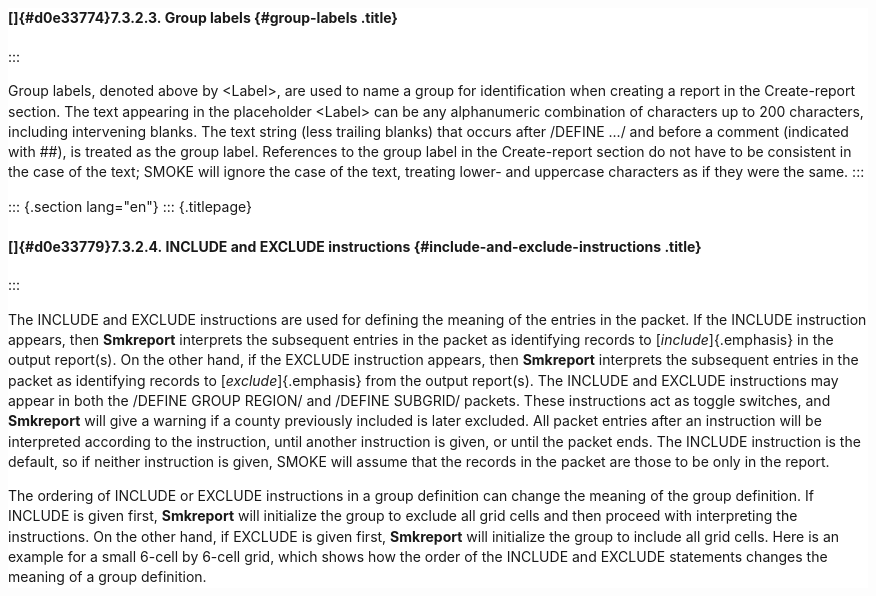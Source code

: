 <div>

#### []{#d0e33774}7.3.2.3. Group labels {#group-labels .title}

</div>

</div>
:::

Group labels, denoted above by \<Label\>, are used to name a group for
identification when creating a report in the Create-report section. The
text appearing in the placeholder \<Label\> can be any alphanumeric
combination of characters up to 200 characters, including intervening
blanks. The text string (less trailing blanks) that occurs after /DEFINE
\.../ and before a comment (indicated with \#\#), is treated as the
group label. References to the group label in the Create-report section
do not have to be consistent in the case of the text; SMOKE will ignore
the case of the text, treating lower- and uppercase characters as if
they were the same.
:::

::: {.section lang="en"}
::: {.titlepage}
<div>

<div>

#### []{#d0e33779}7.3.2.4. INCLUDE and EXCLUDE instructions {#include-and-exclude-instructions .title}

</div>

</div>
:::

The INCLUDE and EXCLUDE instructions are used for defining the meaning
of the entries in the packet. If the INCLUDE instruction appears, then
**Smkreport** interprets the subsequent entries in the packet as
identifying records to [*include*]{.emphasis} in the output report(s).
On the other hand, if the EXCLUDE instruction appears, then
**Smkreport** interprets the subsequent entries in the packet as
identifying records to [*exclude*]{.emphasis} from the output report(s).
The INCLUDE and EXCLUDE instructions may appear in both the /DEFINE
GROUP REGION/ and /DEFINE SUBGRID/ packets. These instructions act as
toggle switches, and **Smkreport** will give a warning if a county
previously included is later excluded. All packet entries after an
instruction will be interpreted according to the instruction, until
another instruction is given, or until the packet ends. The INCLUDE
instruction is the default, so if neither instruction is given, SMOKE
will assume that the records in the packet are those to be only in the
report.

The ordering of INCLUDE or EXCLUDE instructions in a group definition
can change the meaning of the group definition. If INCLUDE is given
first, **Smkreport** will initialize the group to exclude all grid cells
and then proceed with interpreting the instructions. On the other hand,
if EXCLUDE is given first, **Smkreport** will initialize the group to
include all grid cells. Here is an example for a small 6-cell by 6-cell
grid, which shows how the order of the INCLUDE and EXCLUDE statements
changes the meaning of a group definition.
